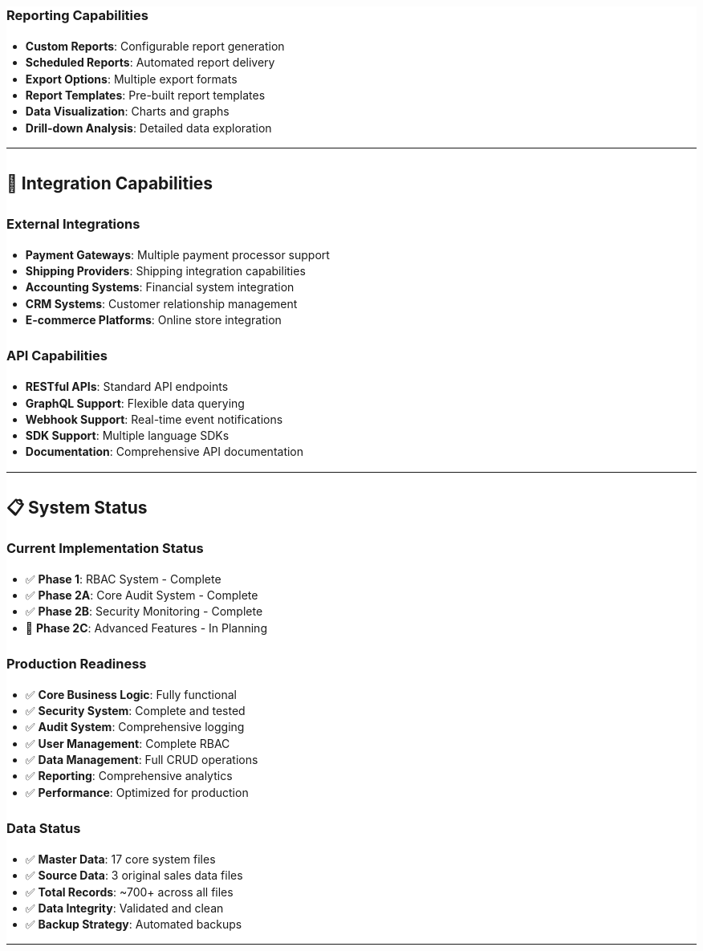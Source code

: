 ### **Reporting Capabilities**
- **Custom Reports**: Configurable report generation
- **Scheduled Reports**: Automated report delivery
- **Export Options**: Multiple export formats
- **Report Templates**: Pre-built report templates
- **Data Visualization**: Charts and graphs
- **Drill-down Analysis**: Detailed data exploration

---

## 🔄 **Integration Capabilities**

### **External Integrations**
- **Payment Gateways**: Multiple payment processor support
- **Shipping Providers**: Shipping integration capabilities
- **Accounting Systems**: Financial system integration
- **CRM Systems**: Customer relationship management
- **E-commerce Platforms**: Online store integration

### **API Capabilities**
- **RESTful APIs**: Standard API endpoints
- **GraphQL Support**: Flexible data querying
- **Webhook Support**: Real-time event notifications
- **SDK Support**: Multiple language SDKs
- **Documentation**: Comprehensive API documentation

---

## 📋 **System Status**

### **Current Implementation Status**
- ✅ **Phase 1**: RBAC System - Complete
- ✅ **Phase 2A**: Core Audit System - Complete
- ✅ **Phase 2B**: Security Monitoring - Complete
- 🔄 **Phase 2C**: Advanced Features - In Planning

### **Production Readiness**
- ✅ **Core Business Logic**: Fully functional
- ✅ **Security System**: Complete and tested
- ✅ **Audit System**: Comprehensive logging
- ✅ **User Management**: Complete RBAC
- ✅ **Data Management**: Full CRUD operations
- ✅ **Reporting**: Comprehensive analytics
- ✅ **Performance**: Optimized for production

### **Data Status**
- ✅ **Master Data**: 17 core system files
- ✅ **Source Data**: 3 original sales data files
- ✅ **Total Records**: ~700+ across all files
- ✅ **Data Integrity**: Validated and clean
- ✅ **Backup Strategy**: Automated backups

---